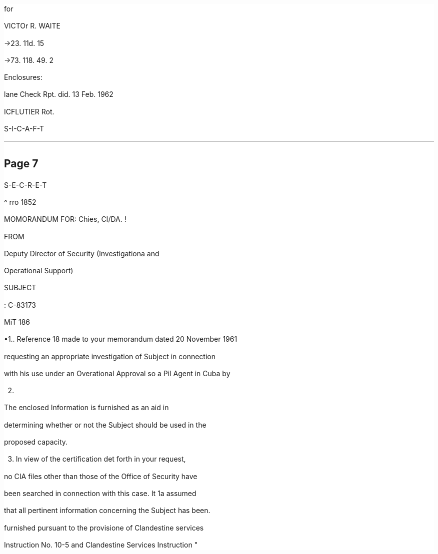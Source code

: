 for

VICTOr R. WAITE

→23. 11d. 15

→73. 118. 49. 2

Enclosures:

lane Check Rpt. did. 13 Feb. 1962

ICFLUTIER Rot.

S-I-C-A-F-T

---

## Page 7

S-E-C-R-E-T

^ rro 1852

MOMORANDUM FOR: Chies, CI/DA. !

FROM

Deputy Director of Security (Investigationa and

Operational Support)

SUBJECT

: C-83173

MiT 186

•1.. Reference 18 made to your memorandum dated 20 November 1961

requesting an appropriate investigation of Subject in connection

with his use under an Overational Approval so a Pil Agent in Cuba by

2.

The enclosed Information is furnished as an aid in

determining whether or not the Subject should be used in the

proposed capacity.

3. In view of the certification det forth in your request,

no CIA files other than those of the Office of Security have

been searched in connection with this case. It 1a assumed

that all pertinent information concerning the Subject has been.

furnished pursuant to the provisione of Clandestine services

Instruction No. 10-5 and Clandestine Services Instruction "

